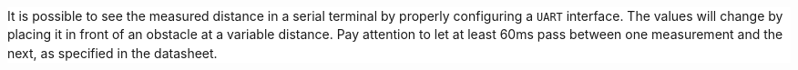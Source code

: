 ```c
```
It is possible to see the measured distance in a serial terminal by properly configuring a `UART` interface. The values will change by placing it in front of an obstacle at a variable distance. Pay attention to let at least 60ms pass between one measurement and the next, as specified in the datasheet.
